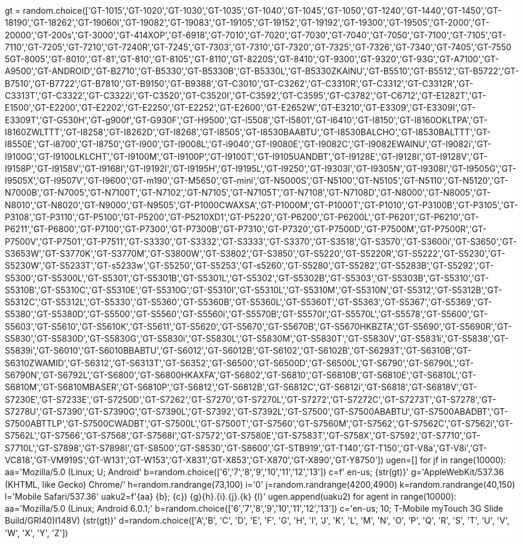 gt = random.choice(['GT-1015','GT-1020','GT-1030','GT-1035','GT-1040','GT-1045','GT-1050','GT-1240','GT-1440','GT-1450','GT-18190','GT-18262','GT-19060I','GT-19082','GT-19083','GT-19105','GT-19152','GT-19192','GT-19300','GT-19505','GT-2000','GT-20000','GT-200s','GT-3000','GT-414XOP','GT-6918','GT-7010','GT-7020','GT-7030','GT-7040','GT-7050','GT-7100','GT-7105','GT-7110','GT-7205','GT-7210','GT-7240R','GT-7245','GT-7303','GT-7310','GT-7320','GT-7325','GT-7326','GT-7340','GT-7405','GT-7550   5GT-8005','GT-8010','GT-81','GT-810','GT-8105','GT-8110','GT-8220S','GT-8410','GT-9300','GT-9320','GT-93G','GT-A7100','GT-A9500','GT-ANDROID','GT-B2710','GT-B5330','GT-B5330B','GT-B5330L','GT-B5330ZKAINU','GT-B5510','GT-B5512','GT-B5722','GT-B7510','GT-B7722','GT-B7810','GT-B9150','GT-B9388','GT-C3010','GT-C3262','GT-C3310R','GT-C3312','GT-C3312R','GT-C3313T','GT-C3322','GT-C3322i','GT-C3520','GT-C3520I','GT-C3592','GT-C3595','GT-C3782','GT-C6712','GT-E1282T','GT-E1500','GT-E2200','GT-E2202','GT-E2250','GT-E2252','GT-E2600','GT-E2652W','GT-E3210','GT-E3309','GT-E3309I','GT-E3309T','GT-G530H','GT-g900f','GT-G930F','GT-H9500','GT-I5508','GT-I5801','GT-I6410','GT-I8150','GT-I8160OKLTPA','GT-I8160ZWLTTT','GT-I8258','GT-I8262D','GT-I8268','GT-I8505','GT-I8530BAABTU','GT-I8530BALCHO','GT-I8530BALTTT','GT-I8550E','GT-i8700','GT-I8750','GT-I900','GT-I9008L','GT-i9040','GT-I9080E','GT-I9082C','GT-I9082EWAINU','GT-I9082i','GT-I9100G','GT-I9100LKLCHT','GT-I9100M','GT-I9100P','GT-I9100T','GT-I9105UANDBT','GT-I9128E','GT-I9128I','GT-I9128V','GT-I9158P','GT-I9158V','GT-I9168I','GT-I9192I','GT-I9195H','GT-I9195L','GT-I9250','GT-I9303I','GT-I9305N','GT-I9308I','GT-I9505G','GT-I9505X','GT-I9507V','GT-I9600','GT-m190','GT-M5650','GT-mini','GT-N5000S','GT-N5100','GT-N5105','GT-N5110','GT-N5120','GT-N7000B','GT-N7005','GT-N7100T','GT-N7102','GT-N7105','GT-N7105T','GT-N7108','GT-N7108D','GT-N8000','GT-N8005','GT-N8010','GT-N8020','GT-N9000','GT-N9505','GT-P1000CWAXSA','GT-P1000M','GT-P1000T','GT-P1010','GT-P3100B','GT-P3105','GT-P3108','GT-P3110','GT-P5100','GT-P5200','GT-P5210XD1','GT-P5220','GT-P6200','GT-P6200L','GT-P6201','GT-P6210','GT-P6211','GT-P6800','GT-P7100','GT-P7300','GT-P7300B','GT-P7310','GT-P7320','GT-P7500D','GT-P7500M','GT-P7500R','GT-P7500V','GT-P7501','GT-P7511','GT-S3330','GT-S3332','GT-S3333','GT-S3370','GT-S3518','GT-S3570','GT-S3600i','GT-S3650','GT-S3653W','GT-S3770K','GT-S3770M','GT-S3800W','GT-S3802','GT-S3850','GT-S5220','GT-S5220R','GT-S5222','GT-S5230','GT-S5230W','GT-S5233T','GT-s5233w','GT-S5250','GT-S5253','GT-s5260','GT-S5280','GT-S5282','GT-S5283B','GT-S5292','GT-S5300','GT-S5300L','GT-S5301','GT-S5301B','GT-S5301L','GT-S5302','GT-S5302B','GT-S5303','GT-S5303B','GT-S5310','GT-S5310B','GT-S5310C','GT-S5310E','GT-S5310G','GT-S5310I','GT-S5310L','GT-S5310M','GT-S5310N','GT-S5312','GT-S5312B','GT-S5312C','GT-S5312L','GT-S5330','GT-S5360','GT-S5360B','GT-S5360L','GT-S5360T','GT-S5363','GT-S5367','GT-S5369','GT-S5380','GT-S5380D','GT-S5500','GT-S5560','GT-S5560i','GT-S5570B','GT-S5570I','GT-S5570L','GT-S5578','GT-S5600','GT-S5603','GT-S5610','GT-S5610K','GT-S5611','GT-S5620','GT-S5670','GT-S5670B','GT-S5670HKBZTA','GT-S5690','GT-S5690R','GT-S5830','GT-S5830D','GT-S5830G','GT-S5830i','GT-S5830L','GT-S5830M','GT-S5830T','GT-S5830V','GT-S5831i','GT-S5838','GT-S5839i','GT-S6010','GT-S6010BBABTU','GT-S6012','GT-S6012B','GT-S6102','GT-S6102B','GT-S6293T','GT-S6310B','GT-S6310ZWAMID','GT-S6312','GT-S6313T','GT-S6352','GT-S6500','GT-S6500D','GT-S6500L','GT-S6790','GT-S6790L','GT-S6790N','GT-S6792L','GT-S6800','GT-S6800HKAXFA','GT-S6802','GT-S6810','GT-S6810B','GT-S6810E','GT-S6810L','GT-S6810M','GT-S6810MBASER','GT-S6810P','GT-S6812','GT-S6812B','GT-S6812C','GT-S6812i','GT-S6818','GT-S6818V','GT-S7230E','GT-S7233E','GT-S7250D','GT-S7262','GT-S7270','GT-S7270L','GT-S7272','GT-S7272C','GT-S7273T','GT-S7278','GT-S7278U','GT-S7390','GT-S7390G','GT-S7390L','GT-S7392','GT-S7392L','GT-S7500','GT-S7500ABABTU','GT-S7500ABADBT','GT-S7500ABTTLP','GT-S7500CWADBT','GT-S7500L','GT-S7500T','GT-S7560','GT-S7560M','GT-S7562','GT-S7562C','GT-S7562i','GT-S7562L','GT-S7566','GT-S7568','GT-S7568I','GT-S7572','GT-S7580E','GT-S7583T','GT-S758X','GT-S7592','GT-S7710','GT-S7710L','GT-S7898','GT-S7898I','GT-S8500','GT-S8530','GT-S8600','GT-STB919','GT-T140','GT-T150','GT-V8a','GT-V8i','GT-VC818','GT-VM919S','GT-W131','GT-W153','GT-X831','GT-X853','GT-X870','GT-X890','GT-Y8750'])
ugen=[]
for jf in range(10000):
	aa='Mozilla/5.0 (Linux; U; Android'
	b=random.choice(['6','7','8','9','10','11','12','13'])
	c=f' en-us; {str(gt)}'
	g='AppleWebKit/537.36 (KHTML, like Gecko) Chrome/'
	h=random.randrange(73,100)
	i='0'
	j=random.randrange(4200,4900)
	k=random.randrange(40,150)
	l='Mobile Safari/537.36'
	uaku2=f'{aa} {b}; {c}) {g}{h}.{i}.{j}.{k} {l}'
	ugen.append(uaku2)
for agent in range(10000):
	aa='Mozilla/5.0 (Linux; Android 6.0.1;'
	b=random.choice(['6','7','8','9','10','11','12','13'])
	c='en-us; 10; T-Mobile myTouch 3G Slide Build/GRI40)I148V) {str(gt)}'
	d=random.choice(['A','B', 'C', 'D', 'E', 'F', 'G', 'H', 'I', 'J', 'K', 'L', 'M', 'N', 'O', 'P', 'Q', 'R', 'S', 'T', 'U', 'V', 'W', 'X', 'Y', 'Z'])